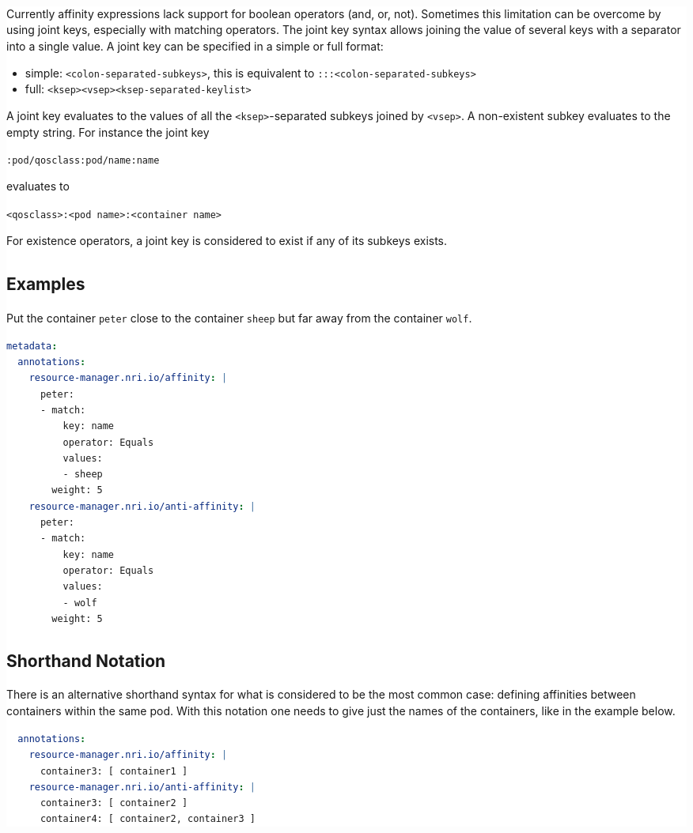 
Currently affinity expressions lack support for boolean operators (and, or, not).
Sometimes this limitation can be overcome by using joint keys, especially with
matching operators. The joint key syntax allows joining the value of several keys
with a separator into a single value. A joint key can be specified in a simple or
full format:

  - simple: `<colon-separated-subkeys>`, this is equivalent to `:::<colon-separated-subkeys>`
  - full:   `<ksep><vsep><ksep-separated-keylist>`

A joint key evaluates to the values of all the `<ksep>`-separated subkeys joined by `<vsep>`.
A non-existent subkey evaluates to the empty string. For instance the joint key

  `:pod/qosclass:pod/name:name`

evaluates to

  `<qosclass>:<pod name>:<container name>`

For existence operators, a joint key is considered to exist if any of its subkeys exists.


## Examples

Put the container `peter` close to the container `sheep` but far away from the
container `wolf`.

```yaml
metadata:
  annotations:
    resource-manager.nri.io/affinity: |
      peter:
      - match:
          key: name
          operator: Equals
          values:
          - sheep
        weight: 5
    resource-manager.nri.io/anti-affinity: |
      peter:
      - match:
          key: name
          operator: Equals
          values:
          - wolf
        weight: 5
```

## Shorthand Notation

There is an alternative shorthand syntax for what is considered to be the most common
case: defining affinities between containers within the same pod. With this notation
one needs to give just the names of the containers, like in the example below.

```yaml
  annotations:
    resource-manager.nri.io/affinity: |
      container3: [ container1 ]
    resource-manager.nri.io/anti-affinity: |
      container3: [ container2 ]
      container4: [ container2, container3 ]
```

